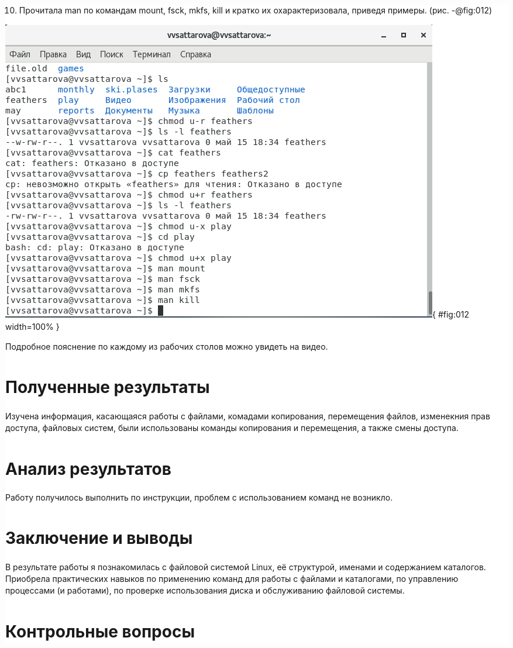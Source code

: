 10.  Прочитала man по командам mount, fsck, mkfs, kill и кратко их охарактеризовала, приведя примеры. (рис. -@fig:012) 

![Рис. 12 Прочитала man определённых команд](image/image12.jpg){ #fig:012 width=100% }

Подробное пояснение по каждому из рабочих столов можно увидеть на видео.

# Полученные результаты

Изучена информация, касающаяся работы с файлами, комадами копирования, перемещения файлов, изменекния прав доступа, файловых систем, были использованы команды копирования и перемещения, а также смены доступа.

# Анализ результатов

Работу получилось выполнить по инструкции, проблем с использованием команд не возникло.

# Заключение и выводы

В результате работы я познакомилась с файловой системой Linux, её структурой, именами и содержанием каталогов. Приобрела практических навыков по применению команд для работы с файлами и каталогами, по управлению процессами (и работами), по проверке использования диска и обслуживанию файловой системы.

# Контрольные вопросы
